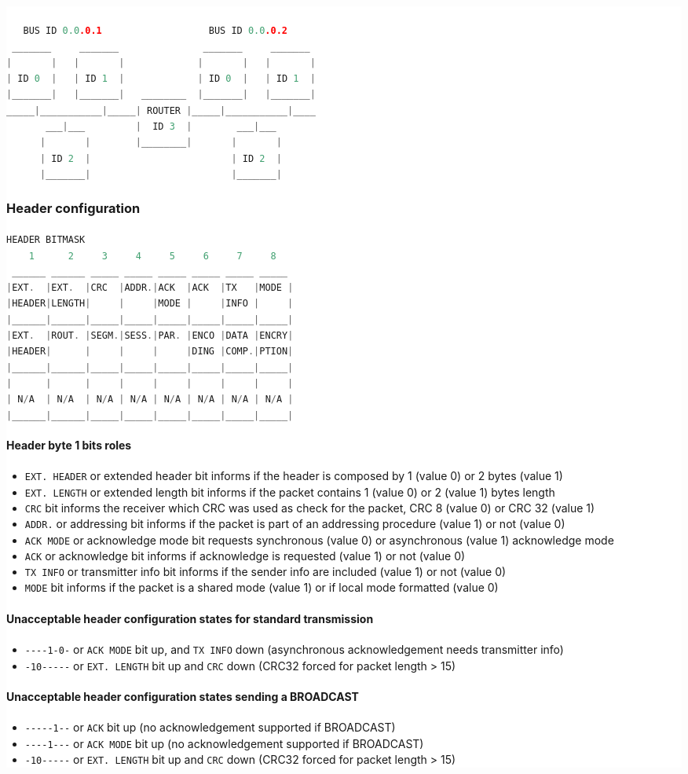 ```cpp

   BUS ID 0.0.0.1                   BUS ID 0.0.0.2
 _______     _______               _______     _______
|       |   |       |             |       |   |       |
| ID 0  |   | ID 1  |             | ID 0  |   | ID 1  |
|_______|   |_______|   ________  |_______|   |_______|
_____|___________|_____| ROUTER |_____|___________|____
       ___|___         |  ID 3  |        ___|___
      |       |        |________|       |       |
      | ID 2  |                         | ID 2  |
      |_______|                         |_______|
```

### Header configuration
```cpp
HEADER BITMASK
    1      2     3     4     5     6     7     8
 ______ ______ _____ _____ _____ _____ _____ _____
|EXT.  |EXT.  |CRC  |ADDR.|ACK  |ACK  |TX   |MODE |
|HEADER|LENGTH|     |     |MODE |     |INFO |     |
|______|______|_____|_____|_____|_____|_____|_____|
|EXT.  |ROUT. |SEGM.|SESS.|PAR. |ENCO |DATA |ENCRY|
|HEADER|      |     |     |     |DING |COMP.|PTION|
|______|______|_____|_____|_____|_____|_____|_____|
|      |      |     |     |     |     |     |     |
| N/A  | N/A  | N/A | N/A | N/A | N/A | N/A | N/A |
|______|______|_____|_____|_____|_____|_____|_____|
```
#### Header byte 1 bits roles
* `EXT. HEADER` or extended header bit informs if the header is composed by 1 (value 0) or 2 bytes (value 1)
* `EXT. LENGTH` or extended length bit informs if the packet contains 1 (value 0) or 2 (value 1) bytes length
* `CRC` bit informs the receiver which CRC was used as check for the packet, CRC 8 (value 0) or CRC 32 (value 1)
* `ADDR.` or addressing bit informs if the packet is part of an addressing procedure (value 1) or not (value 0)
* `ACK MODE` or acknowledge mode bit requests synchronous (value 0) or asynchronous (value 1) acknowledge mode
* `ACK` or acknowledge bit informs if acknowledge is requested (value 1) or not (value 0)
* `TX INFO` or transmitter info bit informs if the sender info are included (value 1) or not (value 0)
* `MODE` bit informs if the packet is a shared mode (value 1) or if local mode formatted (value 0)

#### Unacceptable header configuration states for standard transmission
* `----1-0-` or `ACK MODE` bit up, and `TX INFO` down (asynchronous acknowledgement needs transmitter info)
* `-10-----` or `EXT. LENGTH` bit up and `CRC` down (CRC32 forced for packet length > 15)

#### Unacceptable header configuration states sending a BROADCAST
* `-----1--` or `ACK` bit up (no acknowledgement supported if BROADCAST)
* `----1---` or `ACK MODE` bit up (no acknowledgement supported if BROADCAST)
* `-10-----` or `EXT. LENGTH` bit up and `CRC` down (CRC32 forced for packet length > 15)
